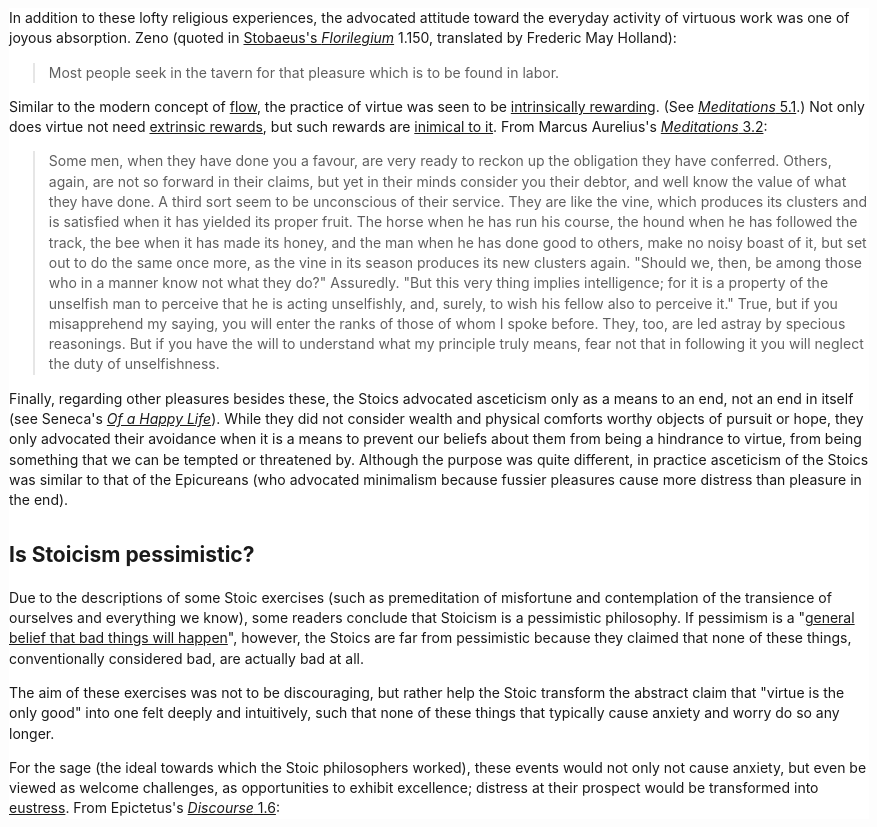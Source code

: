 In addition to these lofty religious experiences, the advocated attitude toward the everyday activity of virtuous work was one of joyous absorption. Zeno (quoted in [Stobaeus's *Florilegium*](https://en.wikipedia.org/wiki/Stobaeus) 1.150, translated by Frederic May Holland):

> Most people seek in the tavern for that pleasure which is to be found in labor.

Similar to the modern concept of [flow](https://en.wikipedia.org/wiki/Flow_%28psychology%29), the practice of virtue was seen to be [intrinsically rewarding](https://en.wikipedia.org/wiki/Motivation#Intrinsic_motivation). (See [*Meditations* 5.1](https://www.gutenberg.org/files/55317/55317-h/55317-h.htm#V_1).) Not only does virtue not need [extrinsic rewards](https://en.wikipedia.org/wiki/Motivation#Extrinsic_motivation), but such rewards are [inimical to it](https://en.wikipedia.org/wiki/Motivation_crowding_theory). From Marcus Aurelius's [*Meditations* 3.2](https://www.gutenberg.org/files/55317/55317-h/55317-h.htm#III_2):

> Some men, when they have done you a favour, are very ready to reckon up the obligation they have conferred. Others, again, are not so forward in their claims, but yet in their minds consider you their debtor, and well know the value of what they have done. A third sort seem to be unconscious of their service. They are like the vine, which produces its clusters and is satisfied when it has yielded its proper fruit. The horse when he has run his course, the hound when he has followed the track, the bee when it has made its honey, and the man when he has done good to others, make no noisy boast of it, but set out to do the same once more, as the vine in its season produces its new clusters again. "Should we, then, be among those who in a manner know not what they do?" Assuredly. "But this very thing implies intelligence; for it is a property of the unselfish man to perceive that he is acting unselfishly, and, surely, to wish his fellow also to perceive it." True, but if you misapprehend my saying, you will enter the ranks of those of whom I spoke before. They, too, are led astray by specious reasonings. But if you have the will to understand what my principle truly means, fear not that in following it you will neglect the duty of unselfishness.

Finally, regarding other pleasures besides these, the Stoics advocated asceticism only as a means to an end, not an end in itself (see Seneca's [*Of a Happy Life*](https://en.wikisource.org/wiki/Of_a_Happy_Life)). While they did not consider wealth and physical comforts worthy objects of pursuit or hope, they only advocated their avoidance when it is a means to prevent our beliefs about them from being a hindrance to virtue, from being something that we can be tempted or threatened by. Although the purpose was quite different, in practice asceticism of the Stoics was similar to that of the Epicureans (who advocated minimalism because fussier pleasures cause more distress than pleasure in the end).

## Is Stoicism pessimistic?

Due to the descriptions of some Stoic exercises (such as premeditation of misfortune and contemplation of the transience of ourselves and everything we know), some readers conclude that Stoicism is a pessimistic philosophy. If pessimism is a "[general belief that bad things will happen](https://en.wiktionary.org/wiki/pessimism)", however, the Stoics are far from pessimistic because they claimed that none of these things, conventionally considered bad, are actually bad at all.

The aim of these exercises was not to be discouraging, but rather help the Stoic transform the abstract claim that "virtue is the only good" into one felt deeply and intuitively, such that none of these things that typically cause anxiety and worry do so any longer.

For the sage (the ideal towards which the Stoic philosophers worked), these events would not only not cause anxiety, but even be viewed as welcome challenges, as opportunities to exhibit excellence; distress at their prospect would be transformed into [eustress](https://en.wikipedia.org/wiki/Eustress). From Epictetus's [*Discourse* 1.6](https://en.wikisource.org/wiki/Epictetus,_the_Discourses_as_reported_by_Arrian,_the_Manual,_and_Fragments/Book_1/Chapter_6):

